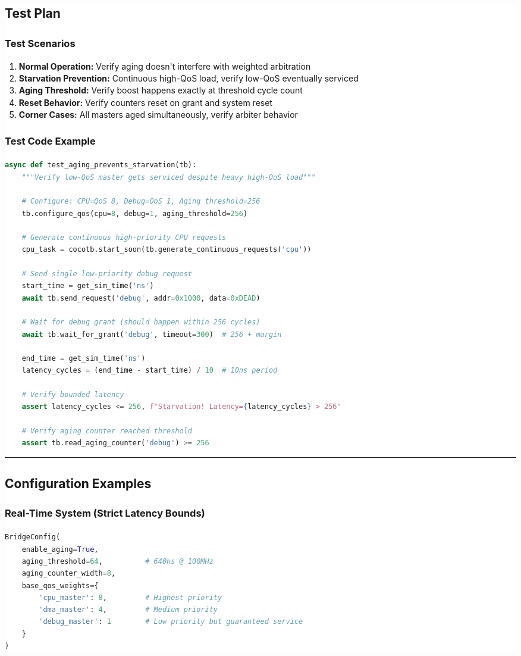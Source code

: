 ## Test Plan

### Test Scenarios

1. **Normal Operation:** Verify aging doesn't interfere with weighted arbitration
2. **Starvation Prevention:** Continuous high-QoS load, verify low-QoS eventually serviced
3. **Aging Threshold:** Verify boost happens exactly at threshold cycle count
4. **Reset Behavior:** Verify counters reset on grant and system reset
5. **Corner Cases:** All masters aged simultaneously, verify arbiter behavior

### Test Code Example

```python
async def test_aging_prevents_starvation(tb):
    """Verify low-QoS master gets serviced despite heavy high-QoS load"""

    # Configure: CPU=QoS 8, Debug=QoS 1, Aging threshold=256
    tb.configure_qos(cpu=8, debug=1, aging_threshold=256)

    # Generate continuous high-priority CPU requests
    cpu_task = cocotb.start_soon(tb.generate_continuous_requests('cpu'))

    # Send single low-priority debug request
    start_time = get_sim_time('ns')
    await tb.send_request('debug', addr=0x1000, data=0xDEAD)

    # Wait for debug grant (should happen within 256 cycles)
    await tb.wait_for_grant('debug', timeout=300)  # 256 + margin

    end_time = get_sim_time('ns')
    latency_cycles = (end_time - start_time) / 10  # 10ns period

    # Verify bounded latency
    assert latency_cycles <= 256, f"Starvation! Latency={latency_cycles} > 256"

    # Verify aging counter reached threshold
    assert tb.read_aging_counter('debug') >= 256
```

---

## Configuration Examples

### Real-Time System (Strict Latency Bounds)

```python
BridgeConfig(
    enable_aging=True,
    aging_threshold=64,          # 640ns @ 100MHz
    aging_counter_width=8,
    base_qos_weights={
        'cpu_master': 8,         # Highest priority
        'dma_master': 4,         # Medium priority
        'debug_master': 1        # Low priority but guaranteed service
    }
)
```
